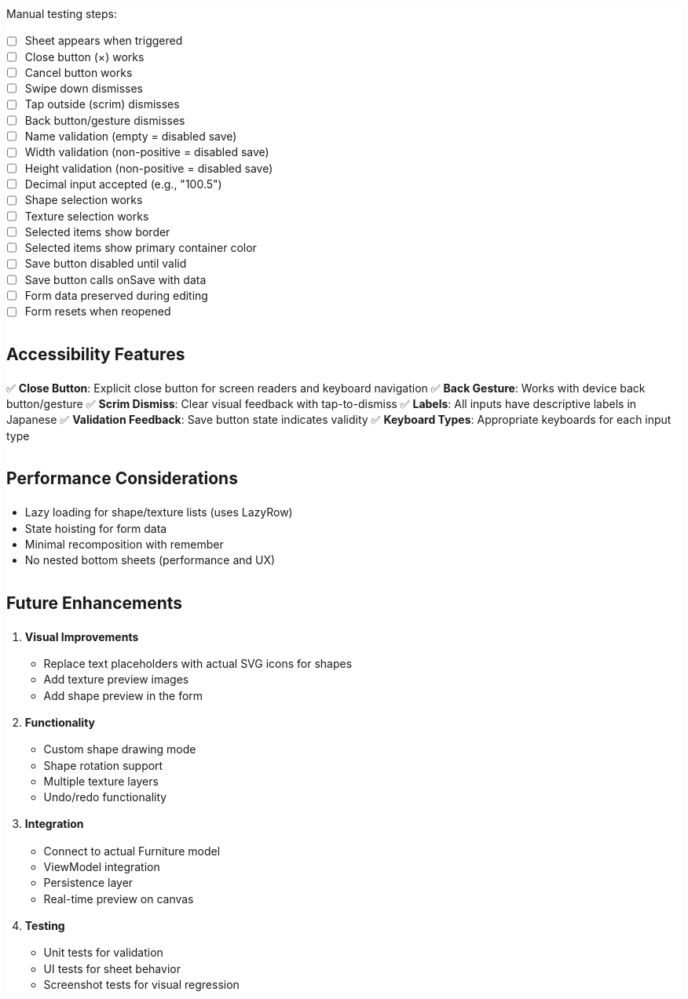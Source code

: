 Manual testing steps:

- [ ] Sheet appears when triggered
- [ ] Close button (×) works
- [ ] Cancel button works
- [ ] Swipe down dismisses
- [ ] Tap outside (scrim) dismisses
- [ ] Back button/gesture dismisses
- [ ] Name validation (empty = disabled save)
- [ ] Width validation (non-positive = disabled save)
- [ ] Height validation (non-positive = disabled save)
- [ ] Decimal input accepted (e.g., "100.5")
- [ ] Shape selection works
- [ ] Texture selection works
- [ ] Selected items show border
- [ ] Selected items show primary container color
- [ ] Save button disabled until valid
- [ ] Save button calls onSave with data
- [ ] Form data preserved during editing
- [ ] Form resets when reopened

## Accessibility Features

✅ **Close Button**: Explicit close button for screen readers and keyboard navigation
✅ **Back Gesture**: Works with device back button/gesture
✅ **Scrim Dismiss**: Clear visual feedback with tap-to-dismiss
✅ **Labels**: All inputs have descriptive labels in Japanese
✅ **Validation Feedback**: Save button state indicates validity
✅ **Keyboard Types**: Appropriate keyboards for each input type

## Performance Considerations

- Lazy loading for shape/texture lists (uses LazyRow)
- State hoisting for form data
- Minimal recomposition with remember
- No nested bottom sheets (performance and UX)

## Future Enhancements

1. **Visual Improvements**
   - Replace text placeholders with actual SVG icons for shapes
   - Add texture preview images
   - Add shape preview in the form

2. **Functionality**
   - Custom shape drawing mode
   - Shape rotation support
   - Multiple texture layers
   - Undo/redo functionality

3. **Integration**
   - Connect to actual Furniture model
   - ViewModel integration
   - Persistence layer
   - Real-time preview on canvas

4. **Testing**
   - Unit tests for validation
   - UI tests for sheet behavior
   - Screenshot tests for visual regression
